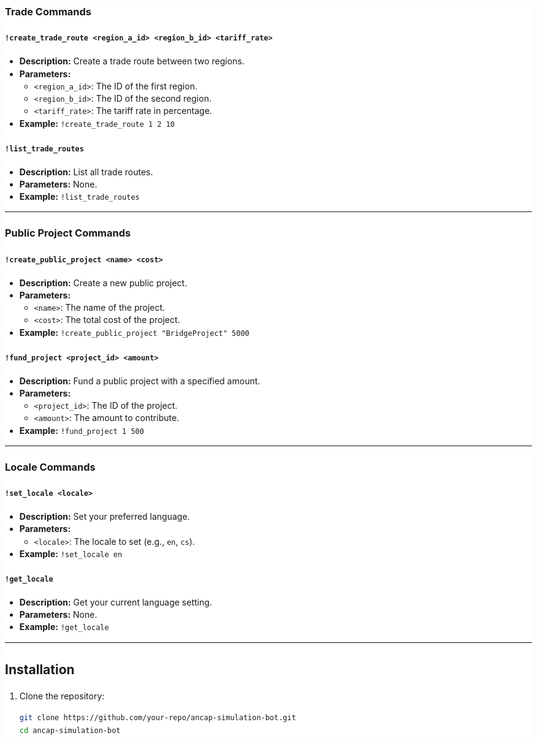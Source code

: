 
### **Trade Commands**
#### **`!create_trade_route <region_a_id> <region_b_id> <tariff_rate>`**
- **Description:** Create a trade route between two regions.
- **Parameters:**
  - `<region_a_id>`: The ID of the first region.
  - `<region_b_id>`: The ID of the second region.
  - `<tariff_rate>`: The tariff rate in percentage.
- **Example:** `!create_trade_route 1 2 10`

#### **`!list_trade_routes`**
- **Description:** List all trade routes.
- **Parameters:** None.
- **Example:** `!list_trade_routes`

---

### **Public Project Commands**
#### **`!create_public_project <name> <cost>`**
- **Description:** Create a new public project.
- **Parameters:**
  - `<name>`: The name of the project.
  - `<cost>`: The total cost of the project.
- **Example:** `!create_public_project "BridgeProject" 5000`

#### **`!fund_project <project_id> <amount>`**
- **Description:** Fund a public project with a specified amount.
- **Parameters:**
  - `<project_id>`: The ID of the project.
  - `<amount>`: The amount to contribute.
- **Example:** `!fund_project 1 500`

---

### **Locale Commands**
#### **`!set_locale <locale>`**
- **Description:** Set your preferred language.
- **Parameters:**
  - `<locale>`: The locale to set (e.g., `en`, `cs`).
- **Example:** `!set_locale en`

#### **`!get_locale`**
- **Description:** Get your current language setting.
- **Parameters:** None.
- **Example:** `!get_locale`

---

## **Installation**
1. Clone the repository:
   ```bash
   git clone https://github.com/your-repo/ancap-simulation-bot.git
   cd ancap-simulation-bot
   ```
